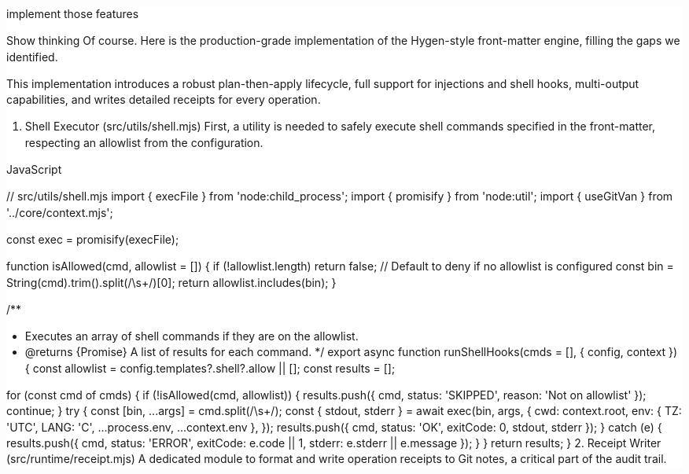 implement those features




Show thinking
Of course. Here is the production-grade implementation of the Hygen-style front-matter engine, filling the gaps we identified.

This implementation introduces a robust plan-then-apply lifecycle, full support for injections and shell hooks, multi-output capabilities, and writes detailed receipts for every operation.

1. Shell Executor (src/utils/shell.mjs)
First, a utility is needed to safely execute shell commands specified in the front-matter, respecting an allowlist from the configuration.

JavaScript

// src/utils/shell.mjs
import { execFile } from 'node:child_process';
import { promisify } from 'node:util';
import { useGitVan } from '../core/context.mjs';

const exec = promisify(execFile);

function isAllowed(cmd, allowlist = []) {
  if (!allowlist.length) return false; // Default to deny if no allowlist is configured
  const bin = String(cmd).trim().split(/\s+/)[0];
  return allowlist.includes(bin);
}

/**
 * Executes an array of shell commands if they are on the allowlist.
 * @returns {Promise<Array>} A list of results for each command.
 */
export async function runShellHooks(cmds = [], { config, context }) {
  const allowlist = config.templates?.shell?.allow || [];
  const results = [];

  for (const cmd of cmds) {
    if (!isAllowed(cmd, allowlist)) {
      results.push({ cmd, status: 'SKIPPED', reason: 'Not on allowlist' });
      continue;
    }
    try {
      const [bin, ...args] = cmd.split(/\s+/);
      const { stdout, stderr } = await exec(bin, args, {
        cwd: context.root,
        env: { TZ: 'UTC', LANG: 'C', ...process.env, ...context.env },
      });
      results.push({ cmd, status: 'OK', exitCode: 0, stdout, stderr });
    } catch (e) {
      results.push({ cmd, status: 'ERROR', exitCode: e.code || 1, stderr: e.stderr || e.message });
    }
  }
  return results;
}
2. Receipt Writer (src/runtime/receipt.mjs)
A dedicated module to format and write operation receipts to Git notes, a critical part of the audit trail.
